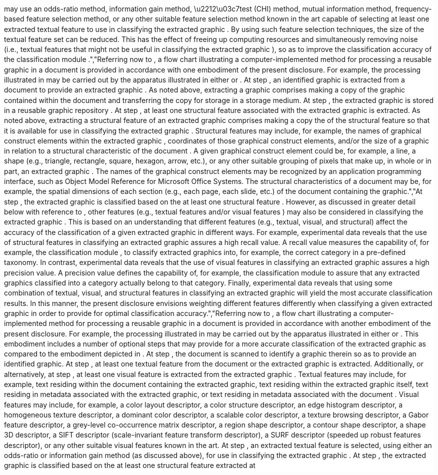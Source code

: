 may use an odds-ratio method, information gain method, \u2212\u03c7test (CHI) method, mutual information method, frequency-based feature selection method, or any other suitable feature selection method known in the art capable of selecting at least one extracted textual feature  to use in classifying the extracted graphic . By using such feature selection techniques, the size of the textual feature set can be reduced. This has the effect of freeing up computing resources and simultaneously removing noise (i.e., textual features that might not be useful in classifying the extracted graphic ), so as to improve the classification accuracy of the classification module .","Referring now to , a flow chart illustrating a computer-implemented method for processing a reusable graphic in a document is provided in accordance with one embodiment of the present disclosure. For example, the processing illustrated in  may be carried out by the apparatus  illustrated in either  or . At step , an identified graphic  is extracted from a document  to provide an extracted graphic . As noted above, extracting a graphic comprises making a copy of the graphic contained within the document  and transferring the copy for storage in a storage medium. At step , the extracted graphic  is stored in a reusable graphic repository . At step , at least one structural feature  associated with the extracted graphic  is extracted. As noted above, extracting a structural feature  of an extracted graphic  comprises making a copy the of the structural feature  so that it is available for use in classifying the extracted graphic . Structural features  may include, for example, the names of graphical construct elements within the extracted graphic , coordinates of those graphical construct elements, and\/or the size of a graphic in relation to a structural characteristic of the document . A given graphical construct element could be, for example, a line, a shape (e.g., triangle, rectangle, square, hexagon, arrow, etc.), or any other suitable grouping of pixels that make up, in whole or in part, an extracted graphic . The names of the graphical construct elements may be recognized by an application programming interface, such as Object Model Reference for Microsoft Office Systems. The structural characteristics of a document  may be, for example, the spatial dimensions of each section (e.g., each page, each slide, etc.) of the document  containing the graphic.","At step , the extracted graphic  is classified based on the at least one structural feature . However, as discussed in greater detail below with reference to , other features (e.g., textual features  and\/or visual features ) may also be considered in classifying the extracted graphic . This is based on an understanding that different features (e.g., textual, visual, and structural) affect the accuracy of the classification of a given extracted graphic in different ways. For example, experimental data reveals that the use of structural features  in classifying an extracted graphic  assures a high recall value. A recall value measures the capability of, for example, the classification module , to classify extracted graphics into, for example, the correct category in a pre-defined taxonomy. In contrast, experimental data reveals that the use of visual features  in classifying an extracted graphic  assures a high precision value. A precision value defines the capability of, for example, the classification module  to assure that any extracted graphics classified into a category actually belong to that category. Finally, experimental data reveals that using some combination of textual, visual, and structural features in classifying an extracted graphic  will yield the most accurate classification results. In this manner, the present disclosure envisions weighting different features differently when classifying a given extracted graphic in order to provide for optimal classification accuracy.","Referring now to , a flow chart illustrating a computer-implemented method for processing a reusable graphic in a document is provided in accordance with another embodiment of the present disclosure. For example, the processing illustrated in  may be carried out by the apparatus  illustrated in either  or . This embodiment includes a number of optional steps that may provide for a more accurate classification of the extracted graphic  as compared to the embodiment depicted in . At step , the document  is scanned to identify a graphic therein so as to provide an identified graphic. At step , at least one textual feature  from the document  or the extracted graphic  is extracted. Additionally, or alternatively, at step , at least one visual feature  is extracted from the extracted graphic . Textual features  may include, for example, text residing within the document containing the extracted graphic, text residing within the extracted graphic itself, text residing in metadata associated with the extracted graphic, or text residing in metadata associated with the document . Visual features  may include, for example, a color layout descriptor, a color structure descriptor, an edge histogram descriptor, a homogeneous texture descriptor, a dominant color descriptor, a scalable color descriptor, a texture browsing descriptor, a Gabor feature descriptor, a grey-level co-occurrence matrix descriptor, a region shape descriptor, a contour shape descriptor, a shape 3D descriptor, a SIFT descriptor (scale-invariant feature transform descriptor), a SURF descriptor (speeded up robust features descriptor), or any other suitable visual features  known in the art. At step , an extracted textual feature  is selected, using either an odds-ratio or information gain method (as discussed above), for use in classifying the extracted graphic . At step , the extracted graphic  is classified based on the at least one structural feature  extracted at